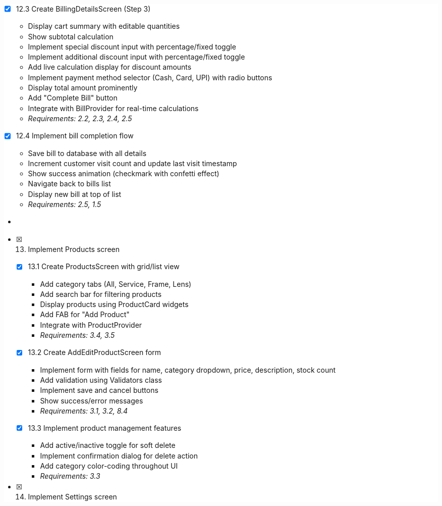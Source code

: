   - [x] 12.3 Create BillingDetailsScreen (Step 3)


    - Display cart summary with editable quantities
    - Show subtotal calculation
    - Implement special discount input with percentage/fixed toggle
    - Implement additional discount input with percentage/fixed toggle
    - Add live calculation display for discount amounts
    - Implement payment method selector (Cash, Card, UPI) with radio buttons
    - Display total amount prominently
    - Add "Complete Bill" button
    - Integrate with BillProvider for real-time calculations
    - _Requirements: 2.2, 2.3, 2.4, 2.5_
  
  - [x] 12.4 Implement bill completion flow


    - Save bill to database with all details
    - Increment customer visit count and update last visit timestamp
    - Show success animation (checkmark with confetti effect)
    - Navigate back to bills list
    - Display new bill at top of list
    - _Requirements: 2.5, 1.5_
-

- [x] 13. Implement Products screen




  - [x] 13.1 Create ProductsScreen with grid/list view


    - Add category tabs (All, Service, Frame, Lens)
    - Add search bar for filtering products
    - Display products using ProductCard widgets
    - Add FAB for "Add Product"
    - Integrate with ProductProvider
    - _Requirements: 3.4, 3.5_
  
  - [x] 13.2 Create AddEditProductScreen form


    - Implement form with fields for name, category dropdown, price, description, stock count
    - Add validation using Validators class
    - Implement save and cancel buttons
    - Show success/error messages
    - _Requirements: 3.1, 3.2, 8.4_
  
  - [x] 13.3 Implement product management features


    - Add active/inactive toggle for soft delete
    - Implement confirmation dialog for delete action
    - Add category color-coding throughout UI
    - _Requirements: 3.3_

- [x] 14. Implement Settings screen


